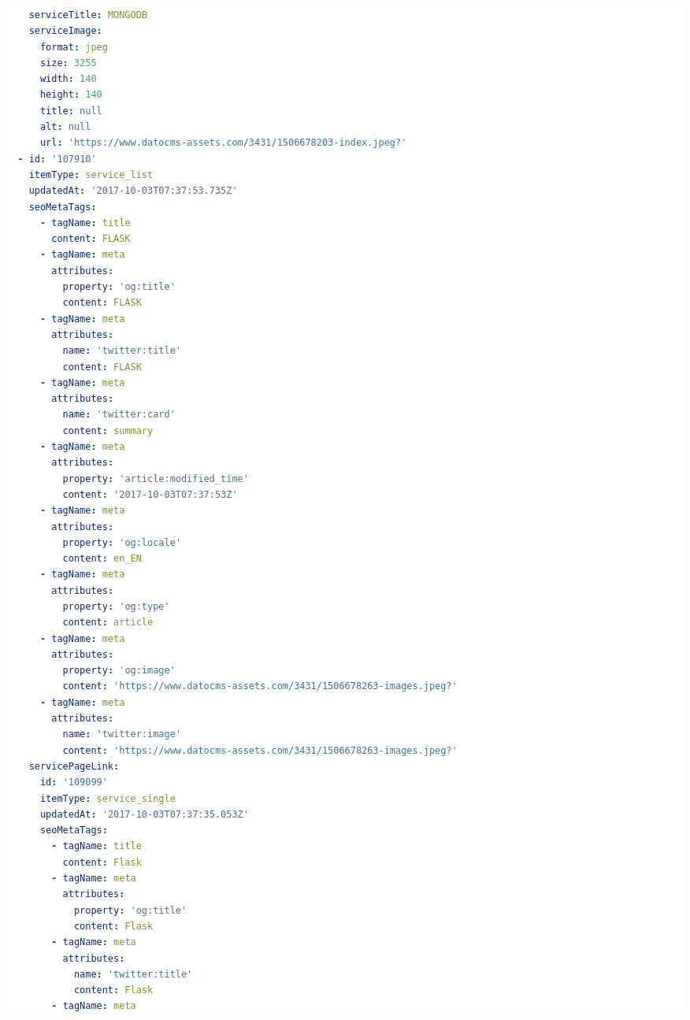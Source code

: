 ```yaml
    serviceTitle: MONGODB
    serviceImage:
      format: jpeg
      size: 3255
      width: 140
      height: 140
      title: null
      alt: null
      url: 'https://www.datocms-assets.com/3431/1506678203-index.jpeg?'
  - id: '107910'
    itemType: service_list
    updatedAt: '2017-10-03T07:37:53.735Z'
    seoMetaTags:
      - tagName: title
        content: FLASK
      - tagName: meta
        attributes:
          property: 'og:title'
          content: FLASK
      - tagName: meta
        attributes:
          name: 'twitter:title'
          content: FLASK
      - tagName: meta
        attributes:
          name: 'twitter:card'
          content: summary
      - tagName: meta
        attributes:
          property: 'article:modified_time'
          content: '2017-10-03T07:37:53Z'
      - tagName: meta
        attributes:
          property: 'og:locale'
          content: en_EN
      - tagName: meta
        attributes:
          property: 'og:type'
          content: article
      - tagName: meta
        attributes:
          property: 'og:image'
          content: 'https://www.datocms-assets.com/3431/1506678263-images.jpeg?'
      - tagName: meta
        attributes:
          name: 'twitter:image'
          content: 'https://www.datocms-assets.com/3431/1506678263-images.jpeg?'
    servicePageLink:
      id: '109099'
      itemType: service_single
      updatedAt: '2017-10-03T07:37:35.053Z'
      seoMetaTags:
        - tagName: title
          content: Flask
        - tagName: meta
          attributes:
            property: 'og:title'
            content: Flask
        - tagName: meta
          attributes:
            name: 'twitter:title'
            content: Flask
        - tagName: meta
```